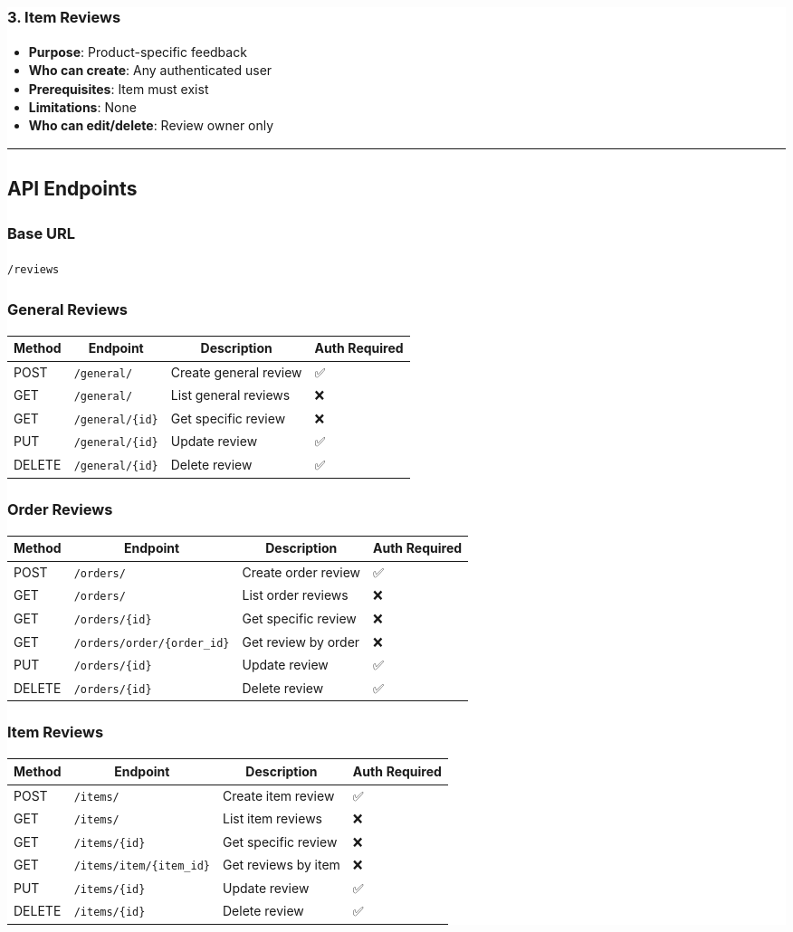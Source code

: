 ### 3. Item Reviews
- **Purpose**: Product-specific feedback
- **Who can create**: Any authenticated user
- **Prerequisites**: Item must exist
- **Limitations**: None
- **Who can edit/delete**: Review owner only

---

## API Endpoints

### Base URL
```
/reviews
```

### General Reviews
| Method | Endpoint | Description | Auth Required |
|--------|----------|-------------|---------------|
| POST | `/general/` | Create general review | ✅ |
| GET | `/general/` | List general reviews | ❌ |
| GET | `/general/{id}` | Get specific review | ❌ |
| PUT | `/general/{id}` | Update review | ✅ |
| DELETE | `/general/{id}` | Delete review | ✅ |

### Order Reviews
| Method | Endpoint | Description | Auth Required |
|--------|----------|-------------|---------------|
| POST | `/orders/` | Create order review | ✅ |
| GET | `/orders/` | List order reviews | ❌ |
| GET | `/orders/{id}` | Get specific review | ❌ |
| GET | `/orders/order/{order_id}` | Get review by order | ❌ |
| PUT | `/orders/{id}` | Update review | ✅ |
| DELETE | `/orders/{id}` | Delete review | ✅ |

### Item Reviews
| Method | Endpoint | Description | Auth Required |
|--------|----------|-------------|---------------|
| POST | `/items/` | Create item review | ✅ |
| GET | `/items/` | List item reviews | ❌ |
| GET | `/items/{id}` | Get specific review | ❌ |
| GET | `/items/item/{item_id}` | Get reviews by item | ❌ |
| PUT | `/items/{id}` | Update review | ✅ |
| DELETE | `/items/{id}` | Delete review | ✅ |
